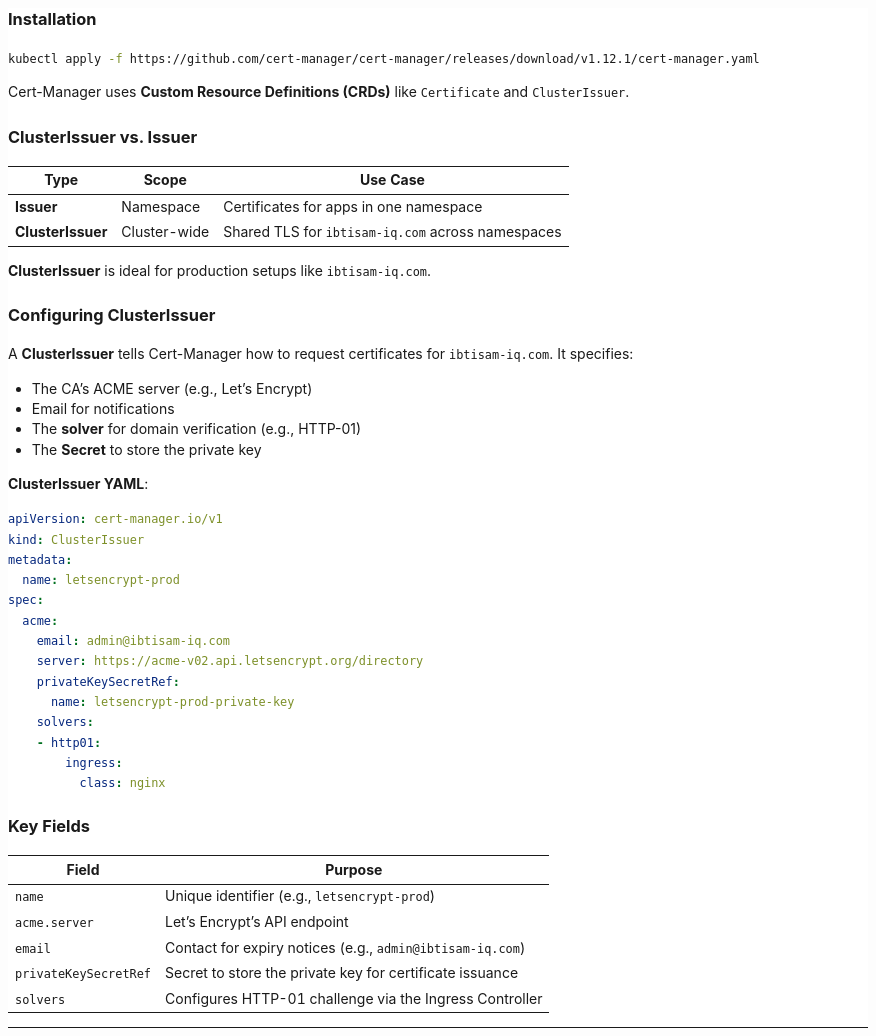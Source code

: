### Installation
```bash
kubectl apply -f https://github.com/cert-manager/cert-manager/releases/download/v1.12.1/cert-manager.yaml
```

Cert-Manager uses **Custom Resource Definitions (CRDs)** like `Certificate` and `ClusterIssuer`.

### ClusterIssuer vs. Issuer
| Type              | Scope        | Use Case                               |
|-------------------|--------------|----------------------------------------|
| **Issuer**        | Namespace    | Certificates for apps in one namespace |
| **ClusterIssuer** | Cluster-wide | Shared TLS for `ibtisam-iq.com` across namespaces |

**ClusterIssuer** is ideal for production setups like `ibtisam-iq.com`.

### Configuring ClusterIssuer
A **ClusterIssuer** tells Cert-Manager how to request certificates for `ibtisam-iq.com`. It specifies:
- The CA’s ACME server (e.g., Let’s Encrypt)
- Email for notifications
- The **solver** for domain verification (e.g., HTTP-01)
- The **Secret** to store the private key

**ClusterIssuer YAML**:
```yaml
apiVersion: cert-manager.io/v1
kind: ClusterIssuer
metadata:
  name: letsencrypt-prod
spec:
  acme:
    email: admin@ibtisam-iq.com
    server: https://acme-v02.api.letsencrypt.org/directory
    privateKeySecretRef:
      name: letsencrypt-prod-private-key
    solvers:
    - http01:
        ingress:
          class: nginx
```

### Key Fields
| Field                     | Purpose                                                                 |
|---------------------------|-------------------------------------------------------------------------|
| `name`                    | Unique identifier (e.g., `letsencrypt-prod`)                            |
| `acme.server`             | Let’s Encrypt’s API endpoint                                           |
| `email`                   | Contact for expiry notices (e.g., `admin@ibtisam-iq.com`)              |
| `privateKeySecretRef`     | Secret to store the private key for certificate issuance               |
| `solvers`                 | Configures HTTP-01 challenge via the Ingress Controller                |

---